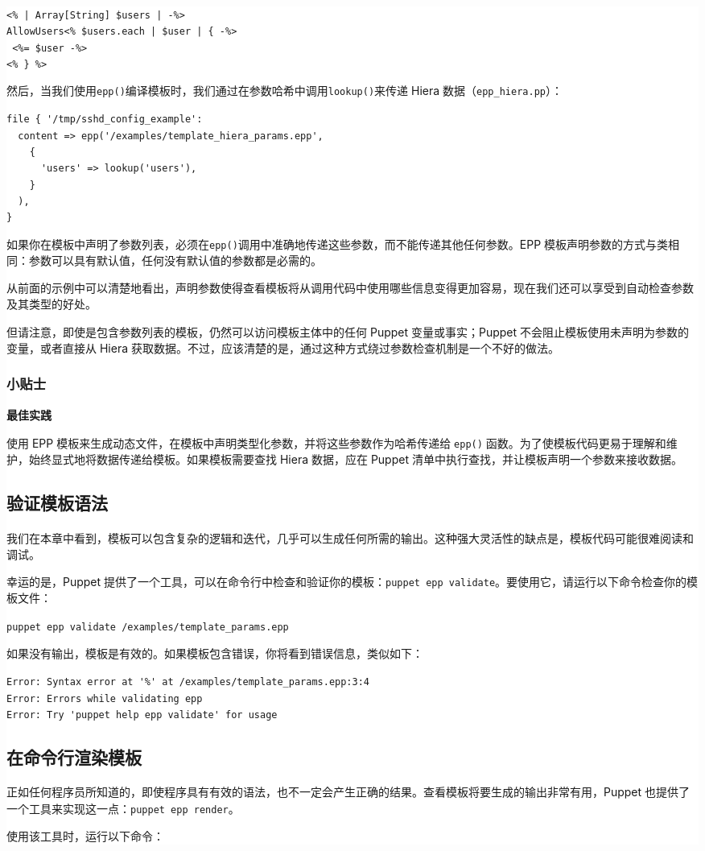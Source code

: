 ```
<% | Array[String] $users | -%>
AllowUsers<% $users.each | $user | { -%>
 <%= $user -%>
<% } %>
```

然后，当我们使用`epp()`编译模板时，我们通过在参数哈希中调用`lookup()`来传递 Hiera 数据（`epp_hiera.pp`）：

```
file { '/tmp/sshd_config_example':
  content => epp('/examples/template_hiera_params.epp',
    {
      'users' => lookup('users'),
    }
  ),
}
```

如果你在模板中声明了参数列表，必须在`epp()`调用中准确地传递这些参数，而不能传递其他任何参数。EPP 模板声明参数的方式与类相同：参数可以具有默认值，任何没有默认值的参数都是必需的。

从前面的示例中可以清楚地看出，声明参数使得查看模板将从调用代码中使用哪些信息变得更加容易，现在我们还可以享受到自动检查参数及其类型的好处。

但请注意，即使是包含参数列表的模板，仍然可以访问模板主体中的任何 Puppet 变量或事实；Puppet 不会阻止模板使用未声明为参数的变量，或者直接从 Hiera 获取数据。不过，应该清楚的是，通过这种方式绕过参数检查机制是一个不好的做法。

### 小贴士

**最佳实践**

使用 EPP 模板来生成动态文件，在模板中声明类型化参数，并将这些参数作为哈希传递给 `epp()` 函数。为了使模板代码更易于理解和维护，始终显式地将数据传递给模板。如果模板需要查找 Hiera 数据，应在 Puppet 清单中执行查找，并让模板声明一个参数来接收数据。

## 验证模板语法

我们在本章中看到，模板可以包含复杂的逻辑和迭代，几乎可以生成任何所需的输出。这种强大灵活性的缺点是，模板代码可能很难阅读和调试。

幸运的是，Puppet 提供了一个工具，可以在命令行中检查和验证你的模板：`puppet epp validate`。要使用它，请运行以下命令检查你的模板文件：

```
puppet epp validate /examples/template_params.epp

```

如果没有输出，模板是有效的。如果模板包含错误，你将看到错误信息，类似如下：

```
Error: Syntax error at '%' at /examples/template_params.epp:3:4
Error: Errors while validating epp
Error: Try 'puppet help epp validate' for usage
```

## 在命令行渲染模板

正如任何程序员所知道的，即使程序具有有效的语法，也不一定会产生正确的结果。查看模板将要生成的输出非常有用，Puppet 也提供了一个工具来实现这一点：`puppet epp render`。

使用该工具时，运行以下命令：
